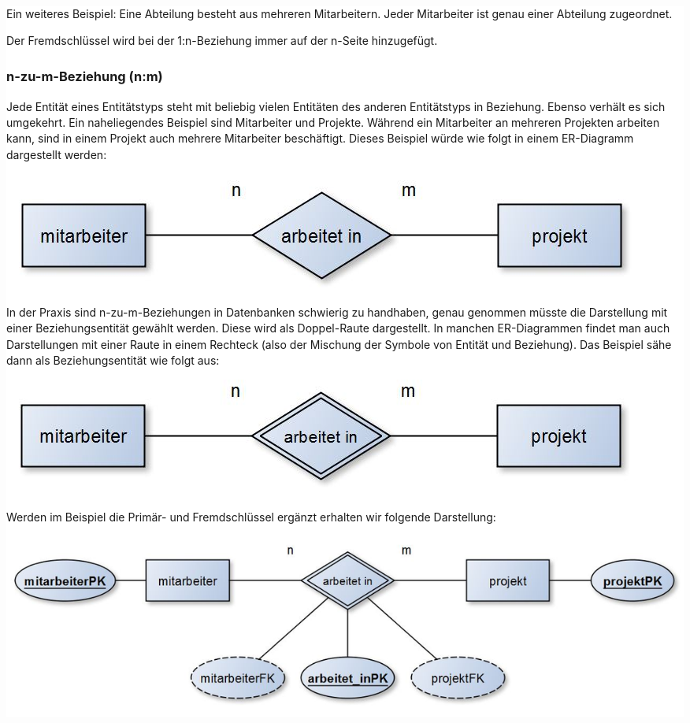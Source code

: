 Ein weiteres Beispiel: Eine Abteilung besteht aus mehreren Mitarbeitern. Jeder Mitarbeiter ist genau einer Abteilung zugeordnet.

Der Fremdschlüssel wird bei der 1:n-Beziehung immer auf der n-Seite hinzugefügt.

### n-zu-m-Beziehung (n:m)

Jede Entität eines Entitätstyps steht mit beliebig vielen Entitäten des anderen Entitätstyps in Beziehung. Ebenso verhält es sich umgekehrt. Ein naheliegendes Beispiel sind Mitarbeiter und Projekte. Während ein Mitarbeiter an mehreren Projekten arbeiten kann, sind in einem Projekt auch mehrere Mitarbeiter beschäftigt. Dieses Beispiel würde wie folgt in einem ER-Diagramm dargestellt werden:

![NzuM Beziehung](bilder/kap_03_m32_NzuM_1.JPG)

In der Praxis sind n-zu-m-Beziehungen in Datenbanken schwierig zu handhaben, genau genommen müsste die Darstellung mit einer Beziehungsentität gewählt werden. Diese wird als Doppel-Raute dargestellt. In manchen ER-Diagrammen findet man auch Darstellungen mit einer Raute in einem Rechteck (also der Mischung der Symbole von Entität und Beziehung). Das Beispiel sähe dann als Beziehungsentität wie folgt aus:

![NzuM Beziehung](bilder/kap_03_m32_NzuM_2.JPG)

Werden im Beispiel die Primär- und Fremdschlüssel ergänzt erhalten wir folgende Darstellung:

![NzuM Beziehung](bilder/kap_03_m32_NzuM_3.JPG)
